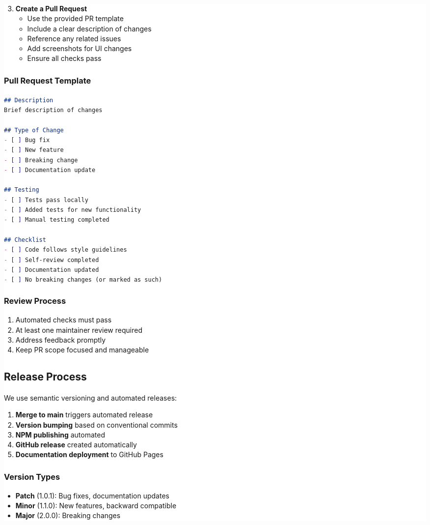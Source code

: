3. **Create a Pull Request**
   - Use the provided PR template
   - Include a clear description of changes
   - Reference any related issues
   - Add screenshots for UI changes
   - Ensure all checks pass

### Pull Request Template

```markdown
## Description
Brief description of changes

## Type of Change
- [ ] Bug fix
- [ ] New feature
- [ ] Breaking change
- [ ] Documentation update

## Testing
- [ ] Tests pass locally
- [ ] Added tests for new functionality
- [ ] Manual testing completed

## Checklist
- [ ] Code follows style guidelines
- [ ] Self-review completed
- [ ] Documentation updated
- [ ] No breaking changes (or marked as such)
```

### Review Process

1. Automated checks must pass
2. At least one maintainer review required
3. Address feedback promptly
4. Keep PR scope focused and manageable

## Release Process

We use semantic versioning and automated releases:

1. **Merge to main** triggers automated release
2. **Version bumping** based on conventional commits
3. **NPM publishing** automated
4. **GitHub release** created automatically
5. **Documentation deployment** to GitHub Pages

### Version Types

- **Patch** (1.0.1): Bug fixes, documentation updates
- **Minor** (1.1.0): New features, backward compatible
- **Major** (2.0.0): Breaking changes
